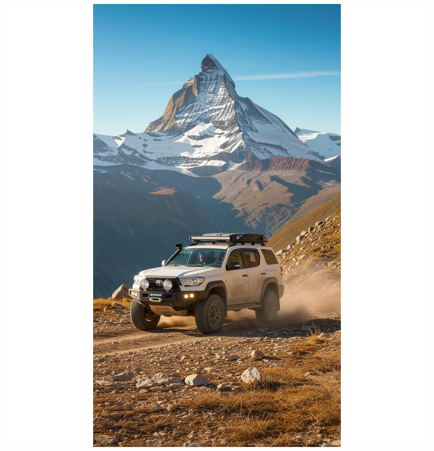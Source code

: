 <div style="display: flex; justify-content: center; gap: 10px; margin: 10px 0;">
<img src="https://github.com/Willian7004/media-blog/blob/main/files/202506/2025061403/ComfyUI_01050_.jpg?raw=true" style="width:500px;" />